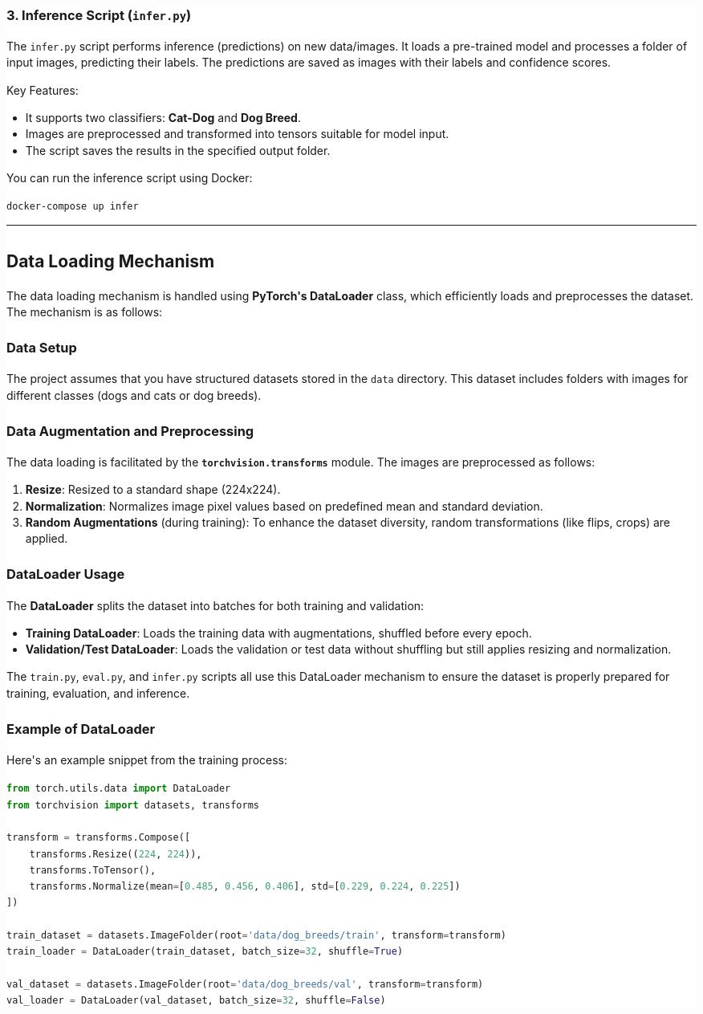 ### 3. **Inference Script (`infer.py`)**

The `infer.py` script performs inference (predictions) on new data/images. It loads a pre-trained model and processes a folder of input images, predicting their labels. The predictions are saved as images with their labels and confidence scores.

Key Features:
- It supports two classifiers: **Cat-Dog** and **Dog Breed**.
- Images are preprocessed and transformed into tensors suitable for model input.
- The script saves the results in the specified output folder.

You can run the inference script using Docker:

```bash
docker-compose up infer
```

---

## Data Loading Mechanism

The data loading mechanism is handled using **PyTorch's DataLoader** class, which efficiently loads and preprocesses the dataset. The mechanism is as follows:

### Data Setup
The project assumes that you have structured datasets stored in the `data` directory. This dataset includes folders with images for different classes (dogs and cats or dog breeds). 

### Data Augmentation and Preprocessing
The data loading is facilitated by the **`torchvision.transforms`** module. The images are preprocessed as follows:
1. **Resize**: Resized to a standard shape (224x224).
2. **Normalization**: Normalizes image pixel values based on predefined mean and standard deviation.
3. **Random Augmentations** (during training): To enhance the dataset diversity, random transformations (like flips, crops) are applied.

### DataLoader Usage
The **DataLoader** splits the dataset into batches for both training and validation:
- **Training DataLoader**: Loads the training data with augmentations, shuffled before every epoch.
- **Validation/Test DataLoader**: Loads the validation or test data without shuffling but still applies resizing and normalization.

The `train.py`, `eval.py`, and `infer.py` scripts all use this DataLoader mechanism to ensure the dataset is properly prepared for training, evaluation, and inference.

### Example of DataLoader

Here's an example snippet from the training process:
```python
from torch.utils.data import DataLoader
from torchvision import datasets, transforms

transform = transforms.Compose([
    transforms.Resize((224, 224)),
    transforms.ToTensor(),
    transforms.Normalize(mean=[0.485, 0.456, 0.406], std=[0.229, 0.224, 0.225])
])

train_dataset = datasets.ImageFolder(root='data/dog_breeds/train', transform=transform)
train_loader = DataLoader(train_dataset, batch_size=32, shuffle=True)

val_dataset = datasets.ImageFolder(root='data/dog_breeds/val', transform=transform)
val_loader = DataLoader(val_dataset, batch_size=32, shuffle=False)
```
